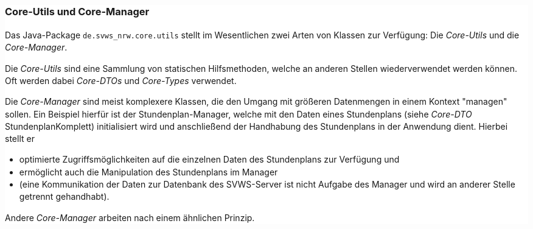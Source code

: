 
### **Core-Utils**  und **Core-Manager**

Das Java-Package `de.svws_nrw.core.utils` stellt im Wesentlichen zwei Arten von Klassen zur Verfügung: Die *Core-Utils* und die *Core-Manager*. 

Die *Core-Utils* sind eine Sammlung von statischen Hilfsmethoden, welche an anderen Stellen wiederverwendet werden können. Oft werden dabei *Core-DTOs* und *Core-Types* verwendet.

Die *Core-Manager* sind meist komplexere Klassen, die den Umgang mit größeren Datenmengen in einem Kontext "managen" sollen. Ein Beispiel hierfür ist der Stundenplan-Manager, welche mit den Daten eines Stundenplans (siehe *Core-DTO* StundenplanKomplett) initialisiert wird und anschließend der Handhabung des Stundenplans in der Anwendung dient. Hierbei stellt er 
- optimierte Zugriffsmöglichkeiten auf die einzelnen Daten des Stundenplans zur Verfügung und 
- ermöglicht auch die Manipulation des Stundenplans im Manager 
- (eine Kommunikation der Daten zur Datenbank des SVWS-Server ist nicht Aufgabe des Manager und wird an anderer Stelle getrennt gehandhabt).

Andere *Core-Manager* arbeiten nach einem ähnlichen Prinzip.

